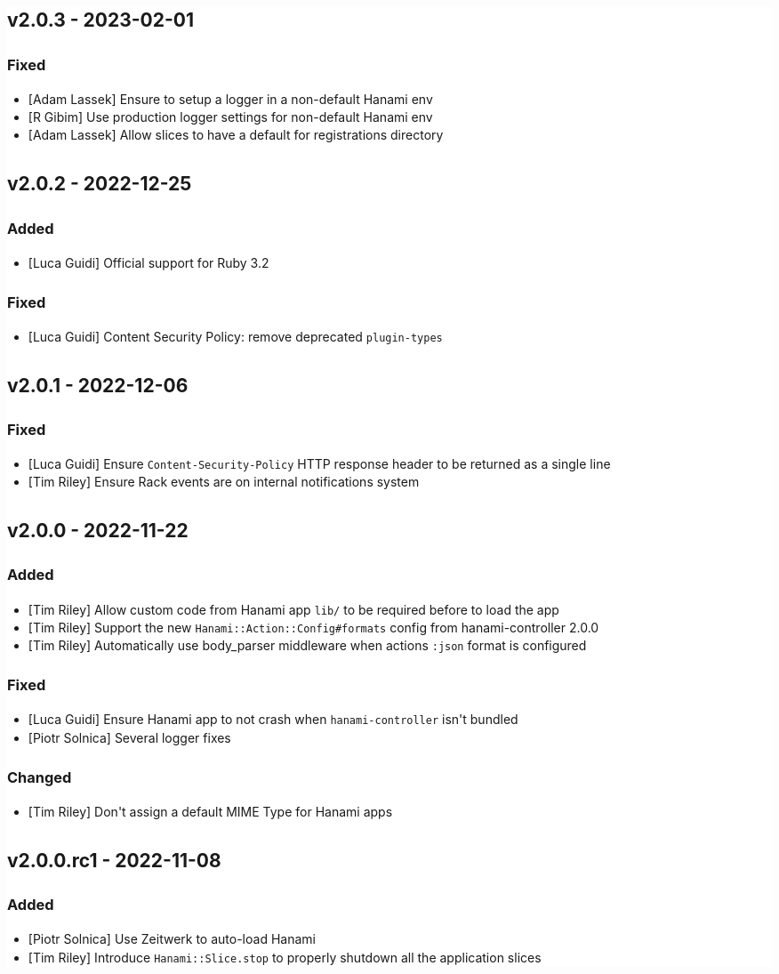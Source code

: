 ## v2.0.3 - 2023-02-01

### Fixed

- [Adam Lassek] Ensure to setup a logger in a non-default Hanami env
- [R Gibim] Use production logger settings for non-default Hanami env
- [Adam Lassek] Allow slices to have a default for registrations directory

## v2.0.2 - 2022-12-25

### Added

- [Luca Guidi] Official support for Ruby 3.2

### Fixed

- [Luca Guidi] Content Security Policy: remove deprecated `plugin-types`

## v2.0.1 - 2022-12-06

### Fixed

- [Luca Guidi] Ensure `Content-Security-Policy` HTTP response header to be returned as a single line
- [Tim Riley] Ensure Rack events are on internal notifications system

## v2.0.0 - 2022-11-22

### Added

- [Tim Riley] Allow custom code from Hanami app `lib/` to be required before to load the app
- [Tim Riley] Support the new `Hanami::Action::Config#formats` config from hanami-controller 2.0.0
- [Tim Riley] Automatically use body_parser middleware when actions `:json` format is configured

### Fixed

- [Luca Guidi] Ensure Hanami app to not crash when `hanami-controller` isn't bundled
- [Piotr Solnica] Several logger fixes

### Changed

- [Tim Riley] Don't assign a default MIME Type for Hanami apps

## v2.0.0.rc1 - 2022-11-08

### Added

- [Piotr Solnica] Use Zeitwerk to auto-load Hanami
- [Tim Riley] Introduce `Hanami::Slice.stop` to properly shutdown all the application slices
